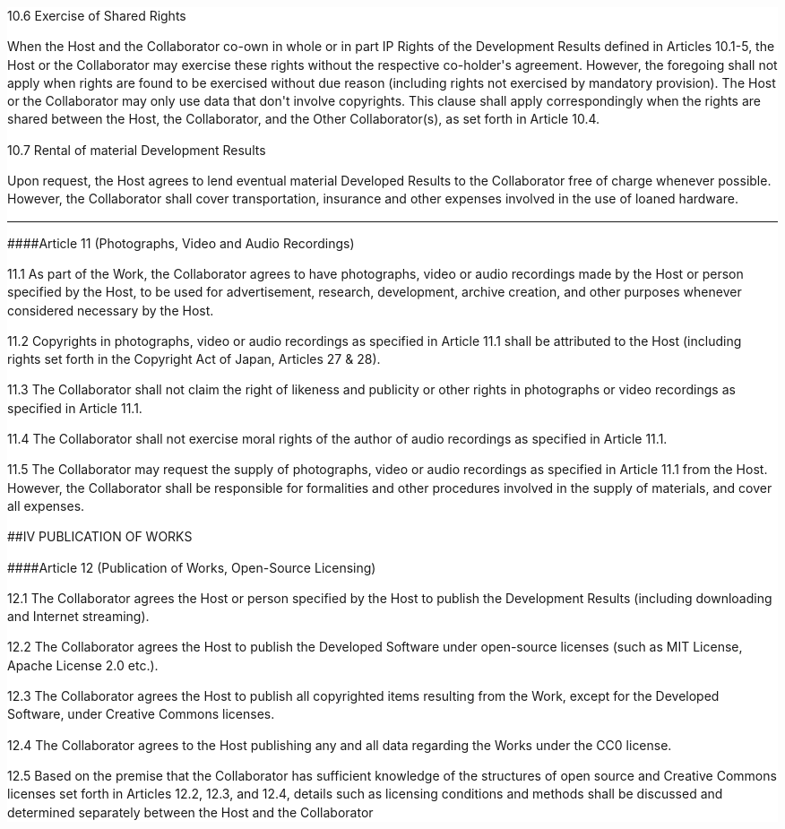 10.6 Exercise of Shared Rights 

When the Host and the Collaborator co-own in whole or in part IP Rights of the Development Results defined in Articles 10.1-5, the Host or the Collaborator may exercise these rights without the respective co-holder's agreement. However, the foregoing shall not apply when rights are found to be exercised without due reason (including rights not exercised by mandatory provision). The Host or the Collaborator may only use data that don't involve copyrights. This clause shall apply correspondingly when the rights are shared between the Host, the Collaborator, and the Other Collaborator(s), as set forth in Article 10.4.

10.7 Rental of material Development Results 

Upon request, the Host agrees to lend eventual material Developed Results to the Collaborator free of charge whenever possible. However, the Collaborator shall cover transportation, insurance and other expenses involved in the use of loaned hardware.

---

####Article 11 (Photographs, Video and Audio Recordings)

11.1 As part of the Work, the Collaborator agrees to have photographs, video or audio recordings made by the Host or person specified by the Host, to be used for advertisement, research, development, archive creation, and other purposes whenever considered necessary by the Host.

11.2 Copyrights in photographs, video or audio recordings as specified in Article  11.1 shall be attributed to the Host (including rights set forth in the Copyright Act of Japan, Articles 27 & 28).

11.3 The Collaborator shall not claim the right of likeness and publicity or other rights in photographs or video recordings as specified in Article 11.1.

11.4 The Collaborator shall not exercise moral rights of the author of audio recordings as specified in Article 11.1.

11.5 The Collaborator may request the supply of photographs, video or audio recordings as specified in Article 11.1 from the Host. However, the Collaborator shall be responsible for formalities and other procedures involved in the supply of materials, and cover all expenses.




##Ⅳ PUBLICATION OF WORKS

####Article 12 (Publication of Works, Open-Source Licensing)

12.1 The Collaborator agrees the Host or person specified by the Host to publish the Development Results (including downloading and Internet streaming).

12.2 The Collaborator agrees the Host to publish the Developed Software under open-source licenses (such as MIT License, Apache License 2.0 etc.).

12.3 The Collaborator agrees the Host to publish all copyrighted items resulting from the Work, except for the Developed Software, under Creative Commons licenses.

12.4 The Collaborator agrees to the Host publishing any and all data regarding the Works under the CC0 license.

12.5 Based on the premise that the Collaborator has sufficient knowledge of the structures of open source and Creative Commons licenses set forth in Articles 12.2, 12.3, and 12.4, details such as licensing conditions and methods shall be discussed and determined separately between the Host and the Collaborator 
